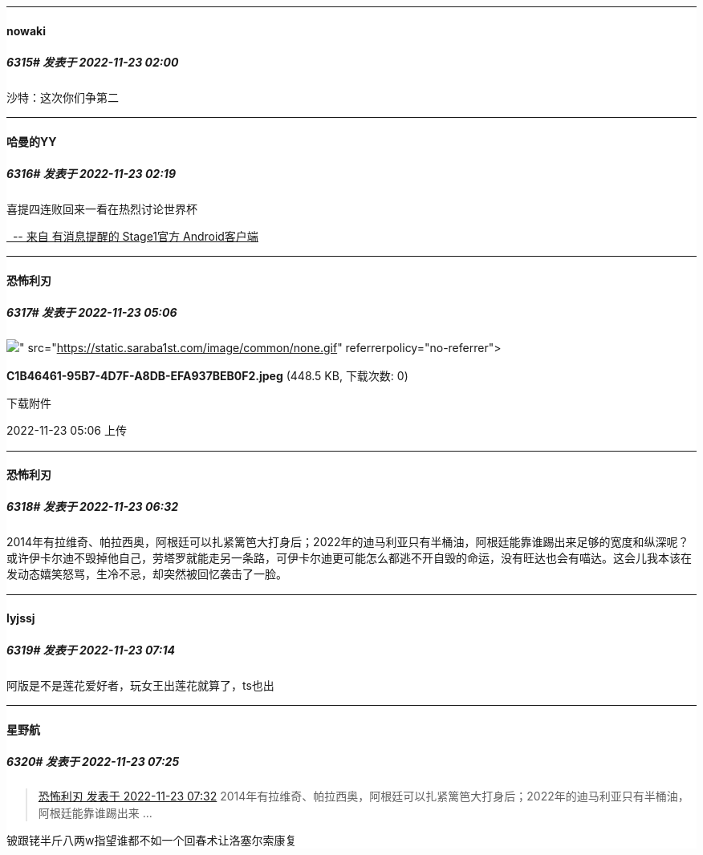 

*****

####  nowaki  
##### 6315#       发表于 2022-11-23 02:00

沙特：这次你们争第二

*****

####  哈曼的YY  
##### 6316#       发表于 2022-11-23 02:19

喜提四连败回来一看在热烈讨论世界杯

[  -- 来自 有消息提醒的 Stage1官方 Android客户端](https://www.coolapk.com/apk/140634)

*****

####  恐怖利刃  
##### 6317#       发表于 2022-11-23 05:06

<img src="https://img.saraba1st.com/forum/202211/23/050606zvu55ierr8e81i05.jpeg" referrerpolicy="no-referrer">" src="https://static.saraba1st.com/image/common/none.gif" referrerpolicy="no-referrer">

<strong>C1B46461-95B7-4D7F-A8DB-EFA937BEB0F2.jpeg</strong> (448.5 KB, 下载次数: 0)

下载附件

2022-11-23 05:06 上传



*****

####  恐怖利刃  
##### 6318#       发表于 2022-11-23 06:32

2014年有拉维奇、帕拉西奥，阿根廷可以扎紧篱笆大打身后；2022年的迪马利亚只有半桶油，阿根廷能靠谁踢出来足够的宽度和纵深呢？或许伊卡尔迪不毁掉他自己，劳塔罗就能走另一条路，可伊卡尔迪更可能怎么都逃不开自毁的命运，没有旺达也会有喵达。这会儿我本该在发动态嬉笑怒骂，生冷不忌，却突然被回忆袭击了一脸。



*****

####  lyjssj  
##### 6319#       发表于 2022-11-23 07:14

阿版是不是莲花爱好者，玩女王出莲花就算了，ts也出



*****

####  星野航  
##### 6320#       发表于 2022-11-23 07:25

<blockquote><a href="httphttps://bbs.saraba1st.com/2b/forum.php?mod=redirect&amp;goto=findpost&amp;pid=58565162&amp;ptid=2102325" target="_blank">恐怖利刃 发表于 2022-11-23 07:32</a>
2014年有拉维奇、帕拉西奥，阿根廷可以扎紧篱笆大打身后；2022年的迪马利亚只有半桶油，阿根廷能靠谁踢出来 ...</blockquote>
铍跟铑半斤八两w指望谁都不如一个回春术让洛塞尔索康复
